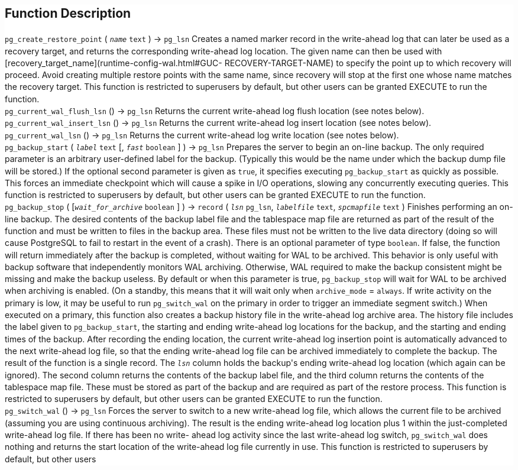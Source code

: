 Function Description  
---  
`pg_create_restore_point` ( _`name`_ `text` ) → `pg_lsn` Creates a named
marker record in the write-ahead log that can later be used as a recovery
target, and returns the corresponding write-ahead log location. The given name
can then be used with [recovery_target_name](runtime-config-wal.html#GUC-
RECOVERY-TARGET-NAME) to specify the point up to which recovery will proceed.
Avoid creating multiple restore points with the same name, since recovery will
stop at the first one whose name matches the recovery target. This function is
restricted to superusers by default, but other users can be granted EXECUTE to
run the function.  
`pg_current_wal_flush_lsn` () → `pg_lsn` Returns the current write-ahead log
flush location (see notes below).  
`pg_current_wal_insert_lsn` () → `pg_lsn` Returns the current write-ahead log
insert location (see notes below).  
`pg_current_wal_lsn` () → `pg_lsn` Returns the current write-ahead log write
location (see notes below).  
`pg_backup_start` ( _`label`_ `text` [, _`fast`_ `boolean` ] ) → `pg_lsn`
Prepares the server to begin an on-line backup. The only required parameter is
an arbitrary user-defined label for the backup. (Typically this would be the
name under which the backup dump file will be stored.) If the optional second
parameter is given as `true`, it specifies executing `pg_backup_start` as
quickly as possible. This forces an immediate checkpoint which will cause a
spike in I/O operations, slowing any concurrently executing queries. This
function is restricted to superusers by default, but other users can be
granted EXECUTE to run the function.  
`pg_backup_stop` ( [_`wait_for_archive`_ `boolean` ] ) → `record` ( _`lsn`_
`pg_lsn`, _`labelfile`_ `text`, _`spcmapfile`_ `text` ) Finishes performing an
on-line backup. The desired contents of the backup label file and the
tablespace map file are returned as part of the result of the function and
must be written to files in the backup area. These files must not be written
to the live data directory (doing so will cause PostgreSQL to fail to restart
in the event of a crash). There is an optional parameter of type `boolean`. If
false, the function will return immediately after the backup is completed,
without waiting for WAL to be archived. This behavior is only useful with
backup software that independently monitors WAL archiving. Otherwise, WAL
required to make the backup consistent might be missing and make the backup
useless. By default or when this parameter is true, `pg_backup_stop` will wait
for WAL to be archived when archiving is enabled. (On a standby, this means
that it will wait only when `archive_mode` = `always`. If write activity on
the primary is low, it may be useful to run `pg_switch_wal` on the primary in
order to trigger an immediate segment switch.) When executed on a primary,
this function also creates a backup history file in the write-ahead log
archive area. The history file includes the label given to `pg_backup_start`,
the starting and ending write-ahead log locations for the backup, and the
starting and ending times of the backup. After recording the ending location,
the current write-ahead log insertion point is automatically advanced to the
next write-ahead log file, so that the ending write-ahead log file can be
archived immediately to complete the backup. The result of the function is a
single record. The _`lsn`_ column holds the backup's ending write-ahead log
location (which again can be ignored). The second column returns the contents
of the backup label file, and the third column returns the contents of the
tablespace map file. These must be stored as part of the backup and are
required as part of the restore process. This function is restricted to
superusers by default, but other users can be granted EXECUTE to run the
function.  
`pg_switch_wal` () → `pg_lsn` Forces the server to switch to a new write-ahead
log file, which allows the current file to be archived (assuming you are using
continuous archiving). The result is the ending write-ahead log location plus
1 within the just-completed write-ahead log file. If there has been no write-
ahead log activity since the last write-ahead log switch, `pg_switch_wal` does
nothing and returns the start location of the write-ahead log file currently
in use. This function is restricted to superusers by default, but other users